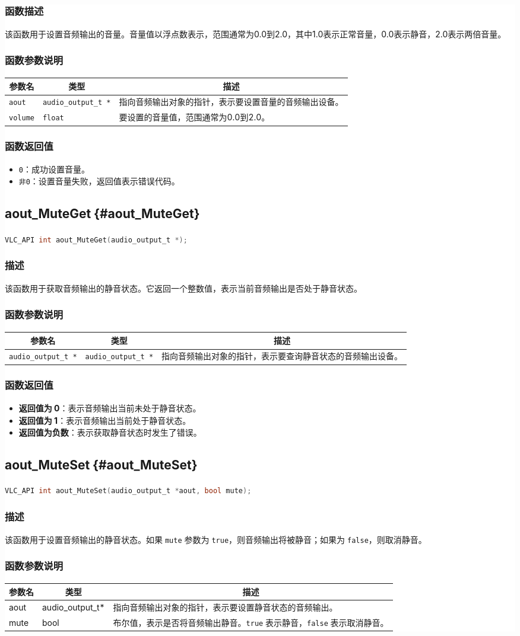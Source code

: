 ### 函数描述

该函数用于设置音频输出的音量。音量值以浮点数表示，范围通常为0.0到2.0，其中1.0表示正常音量，0.0表示静音，2.0表示两倍音量。

### 函数参数说明

| 参数名 | 类型 | 描述 |
|--------|------|------|
| `aout` | `audio_output_t *` | 指向音频输出对象的指针，表示要设置音量的音频输出设备。 |
| `volume` | `float` | 要设置的音量值，范围通常为0.0到2.0。 |

### 函数返回值

- `0`：成功设置音量。
- `非0`：设置音量失败，返回值表示错误代码。
## aout_MuteGet {#aout_MuteGet}

```c
VLC_API int aout_MuteGet(audio_output_t *);
```

### 描述
该函数用于获取音频输出的静音状态。它返回一个整数值，表示当前音频输出是否处于静音状态。

### 函数参数说明

| 参数名            | 类型               | 描述                                                                 |
|-------------------|--------------------|--------------------------------------------------------------------------|
| `audio_output_t *` | `audio_output_t *` | 指向音频输出对象的指针，表示要查询静音状态的音频输出设备。 |

### 函数返回值

- **返回值为 0**：表示音频输出当前未处于静音状态。
- **返回值为 1**：表示音频输出当前处于静音状态。
- **返回值为负数**：表示获取静音状态时发生了错误。
## aout_MuteSet {#aout_MuteSet}

```c
VLC_API int aout_MuteSet(audio_output_t *aout, bool mute);
```

### 描述
该函数用于设置音频输出的静音状态。如果 `mute` 参数为 `true`，则音频输出将被静音；如果为 `false`，则取消静音。

### 函数参数说明

| 参数名 | 类型          | 描述                                                                 |
|--------|---------------|--------------------------------------------------------------------------|
| aout   | audio_output_t* | 指向音频输出对象的指针，表示要设置静音状态的音频输出。 |
| mute   | bool          | 布尔值，表示是否将音频输出静音。`true` 表示静音，`false` 表示取消静音。 |
